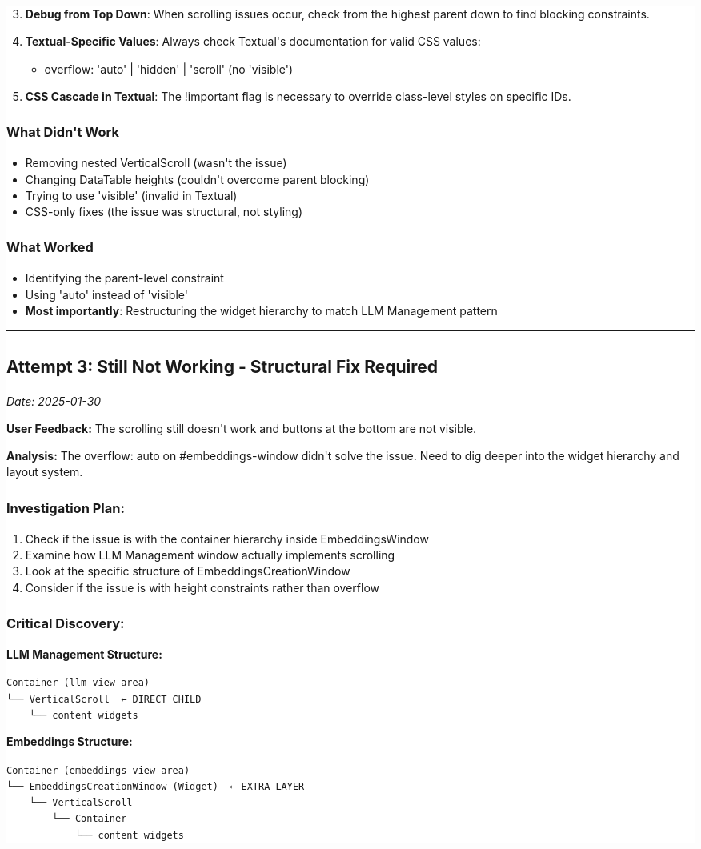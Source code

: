 3. **Debug from Top Down**: When scrolling issues occur, check from the highest parent down to find blocking constraints.

4. **Textual-Specific Values**: Always check Textual's documentation for valid CSS values:
   - overflow: 'auto' | 'hidden' | 'scroll' (no 'visible')

5. **CSS Cascade in Textual**: The !important flag is necessary to override class-level styles on specific IDs.

### What Didn't Work
- Removing nested VerticalScroll (wasn't the issue)
- Changing DataTable heights (couldn't overcome parent blocking)
- Trying to use 'visible' (invalid in Textual)
- CSS-only fixes (the issue was structural, not styling)

### What Worked
- Identifying the parent-level constraint
- Using 'auto' instead of 'visible' 
- **Most importantly**: Restructuring the widget hierarchy to match LLM Management pattern

---

## Attempt 3: Still Not Working - Structural Fix Required
*Date: 2025-01-30*

**User Feedback:** The scrolling still doesn't work and buttons at the bottom are not visible.

**Analysis:** The overflow: auto on #embeddings-window didn't solve the issue. Need to dig deeper into the widget hierarchy and layout system.

### Investigation Plan:
1. Check if the issue is with the container hierarchy inside EmbeddingsWindow
2. Examine how LLM Management window actually implements scrolling
3. Look at the specific structure of EmbeddingsCreationWindow
4. Consider if the issue is with height constraints rather than overflow

### Critical Discovery:

**LLM Management Structure:**
```
Container (llm-view-area)
└── VerticalScroll  ← DIRECT CHILD
    └── content widgets
```

**Embeddings Structure:**
```
Container (embeddings-view-area)
└── EmbeddingsCreationWindow (Widget)  ← EXTRA LAYER
    └── VerticalScroll
        └── Container
            └── content widgets
```
